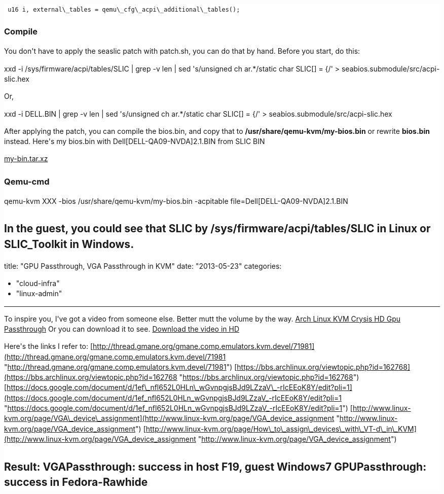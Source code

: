      u16 i, external\_tables = qemu\_cfg\_acpi\_additional\_tables();

### Compile

You don't have to apply the seaslic patch with patch.sh, you can do that by hand. Before you start, do this:

xxd -i /sys/firmware/acpi/tables/SLIC | grep -v len | sed 's/unsigned ch   ar.\*/static char SLIC\[\] = {/' > seabios.submodule/src/acpi-slic.hex

Or,

xxd -i DELL.BIN | grep -v len | sed 's/unsigned ch   ar.\*/static char SLIC\[\] = {/' > seabios.submodule/src/acpi-slic.hex

After applying the patch, you can compile the bios.bin, and copy that to **/usr/share/qemu-kvm/my-bios.bin** or rewrite **bios.bin** instead. Here's my bios.bin with Dell\[DELL-QA09-NVDA\]2.1.BIN from SLIC BIN

[my-bin.tar.xz](https://raw.githubusercontent.com/lofyer/qemu-cmd-reloaded/master/qemu-slic/my-bin.tar.xz)

### Qemu-cmd

qemu-kvm XXX -bios /usr/share/qemu-kvm/my-bios.bin -acpitable file=Dell\[DELL-QA09-NVDA\]2.1.BIN

In the guest, you could see that SLIC by /sys/firmware/acpi/tables/SLIC in Linux or SLIC\_Toolkit in Windows.
---
title: "GPU Passthrough, VGA Passthrough in KVM"
date: "2013-05-23"
categories: 
  - "cloud-infra"
  - "linux-admin"
---

To inspire you, I've got a video from someone else. Better mutt the volume by the way. [Arch Linux KVM Crysis HD Gpu Passthrough](http://www.youtube.com/watch?v=Qi1LdFkRzIs "Arch Linux KVM Crysis HD Gpu Passthrough") Or you can download it to see. [Download the video in HD](http://blog.lofyer.org/wp-content/uploads/Arch-Linux-KVM-Crysis-HD.flv "Download the video") 

Here's the links I refer to: [http://thread.gmane.org/gmane.comp.emulators.kvm.devel/71981](http://thread.gmane.org/gmane.comp.emulators.kvm.devel/71981 "http://thread.gmane.org/gmane.comp.emulators.kvm.devel/71981") [https://bbs.archlinux.org/viewtopic.php?id=162768](https://bbs.archlinux.org/viewtopic.php?id=162768 "https://bbs.archlinux.org/viewtopic.php?id=162768") [https://docs.google.com/document/d/1ef\_nfl652L0HLn\_wGvnpgjsBJd9LZzaV\_-rIcEEoK8Y/edit?pli=1](https://docs.google.com/document/d/1ef_nfl652L0HLn_wGvnpgjsBJd9LZzaV_-rIcEEoK8Y/edit?pli=1 "https://docs.google.com/document/d/1ef_nfl652L0HLn_wGvnpgjsBJd9LZzaV_-rIcEEoK8Y/edit?pli=1") [http://www.linux-kvm.org/page/VGA\_device\_assignment](http://www.linux-kvm.org/page/VGA_device_assignment "http://www.linux-kvm.org/page/VGA_device_assignment") [http://www.linux-kvm.org/page/How\_to\_assign\_devices\_with\_VT-d\_in\_KVM](http://www.linux-kvm.org/page/VGA_device_assignment "http://www.linux-kvm.org/page/VGA_device_assignment")

## Result: VGAPassthrough: success in host F19, guest Windows7 GPUPassthrough: success in Fedora-Rawhide
